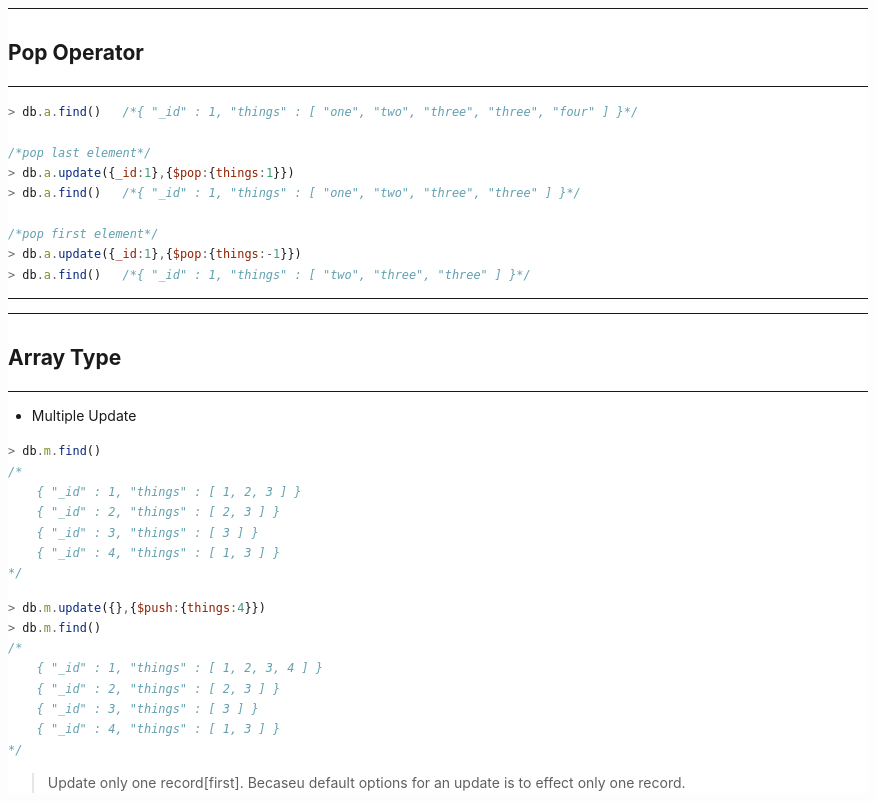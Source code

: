 

---

## **Pop Operator**

---

```js
> db.a.find()	/*{ "_id" : 1, "things" : [ "one", "two", "three", "three", "four" ] }*/

/*pop last element*/
> db.a.update({_id:1},{$pop:{things:1}})
> db.a.find()	/*{ "_id" : 1, "things" : [ "one", "two", "three", "three" ] }*/

/*pop first element*/
> db.a.update({_id:1},{$pop:{things:-1}})
> db.a.find()	/*{ "_id" : 1, "things" : [ "two", "three", "three" ] }*/

```

---


---

## **Array Type**

---

- Multiple Update

```js
> db.m.find()
/*
	{ "_id" : 1, "things" : [ 1, 2, 3 ] }
	{ "_id" : 2, "things" : [ 2, 3 ] }
	{ "_id" : 3, "things" : [ 3 ] }
	{ "_id" : 4, "things" : [ 1, 3 ] }
*/
```

```js
> db.m.update({},{$push:{things:4}})
> db.m.find()
/*
    { "_id" : 1, "things" : [ 1, 2, 3, 4 ] }
    { "_id" : 2, "things" : [ 2, 3 ] }
    { "_id" : 3, "things" : [ 3 ] }
    { "_id" : 4, "things" : [ 1, 3 ] }
*/
```

> Update only one record[first]. Becaseu default options for an update is to effect only one record.
